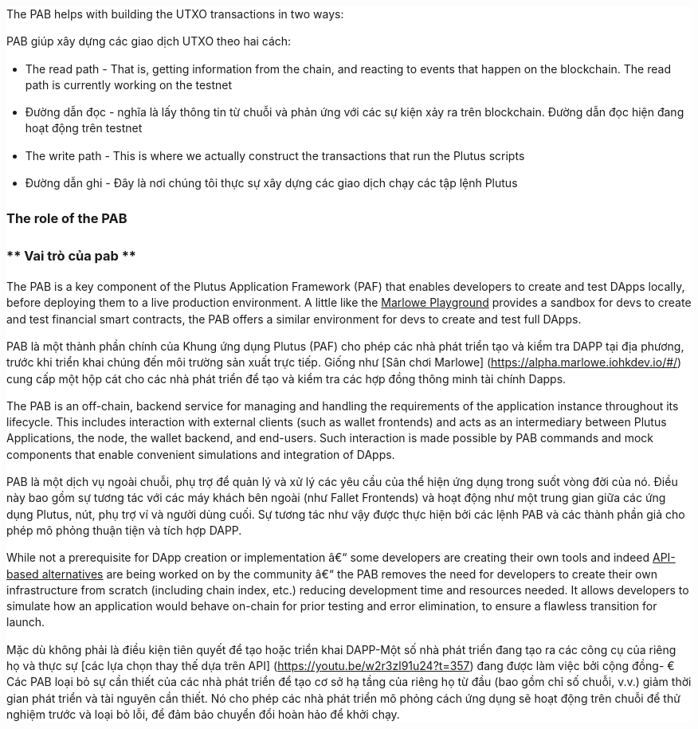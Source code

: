 The PAB helps with building the UTXO transactions in two ways:

PAB giúp xây dựng các giao dịch UTXO theo hai cách:

- The read path - That is, getting information from the chain, and reacting to events that happen on the blockchain. The read path is currently working on the testnet

- Đường dẫn đọc - nghĩa là lấy thông tin từ chuỗi và phản ứng với các sự kiện xảy ra trên blockchain.
Đường dẫn đọc hiện đang hoạt động trên testnet

- The write path - This is where we actually construct the transactions that run the Plutus scripts

- Đường dẫn ghi - Đây là nơi chúng tôi thực sự xây dựng các giao dịch chạy các tập lệnh Plutus

### **The role of the PAB**

### ** Vai trò của pab **

The PAB is a key component of the Plutus Application Framework (PAF) that enables developers to create and test DApps locally, before deploying them to a live production environment. A little like the [Marlowe Playground](https://alpha.marlowe.iohkdev.io/#/) provides a sandbox for devs to create and test financial smart contracts, the PAB offers a similar environment for devs to create and test full DApps.

PAB là một thành phần chính của Khung ứng dụng Plutus (PAF) cho phép các nhà phát triển tạo và kiểm tra DAPP tại địa phương, trước khi triển khai chúng đến môi trường sản xuất trực tiếp.
Giống như [Sân chơi Marlowe] (https://alpha.marlowe.iohkdev.io/#/) cung cấp một hộp cát cho các nhà phát triển để tạo và kiểm tra các hợp đồng thông minh tài chính
Dapps.

The PAB is an off-chain, backend service for managing and handling the requirements of the application instance throughout its lifecycle. This includes interaction with external clients (such as wallet frontends) and acts as an intermediary between Plutus Applications, the node, the wallet backend, and end-users. Such interaction is made possible by PAB commands and mock components that enable convenient simulations and integration of DApps. 

PAB là một dịch vụ ngoài chuỗi, phụ trợ để quản lý và xử lý các yêu cầu của thể hiện ứng dụng trong suốt vòng đời của nó.
Điều này bao gồm sự tương tác với các máy khách bên ngoài (như Fallet Frontends) và hoạt động như một trung gian giữa các ứng dụng Plutus, nút, phụ trợ ví và người dùng cuối.
Sự tương tác như vậy được thực hiện bởi các lệnh PAB và các thành phần giả cho phép mô phỏng thuận tiện và tích hợp DAPP.

While not a prerequisite for DApp creation or implementation â€“ some developers are creating their own tools and indeed [API-based alternatives](https://youtu.be/W2R3zl91U24?t=357) are being worked on by the community â€“ the PAB removes the need for developers to create their own infrastructure from scratch (including chain index, etc.) reducing development time and resources needed. It allows developers to simulate how an application would behave on-chain for prior testing and error elimination, to ensure a flawless transition for launch. 

Mặc dù không phải là điều kiện tiên quyết để tạo hoặc triển khai DAPP-Một số nhà phát triển đang tạo ra các công cụ của riêng họ và thực sự [các lựa chọn thay thế dựa trên API] (https://youtu.be/w2r3zl91u24?t=357) đang được làm việc bởi cộng đồng-
€ Các PAB loại bỏ sự cần thiết của các nhà phát triển để tạo cơ sở hạ tầng của riêng họ từ đầu (bao gồm chỉ số chuỗi, v.v.) giảm thời gian phát triển và tài nguyên cần thiết.
Nó cho phép các nhà phát triển mô phỏng cách ứng dụng sẽ hoạt động trên chuỗi để thử nghiệm trước và loại bỏ lỗi, để đảm bảo chuyển đổi hoàn hảo để khởi chạy.
